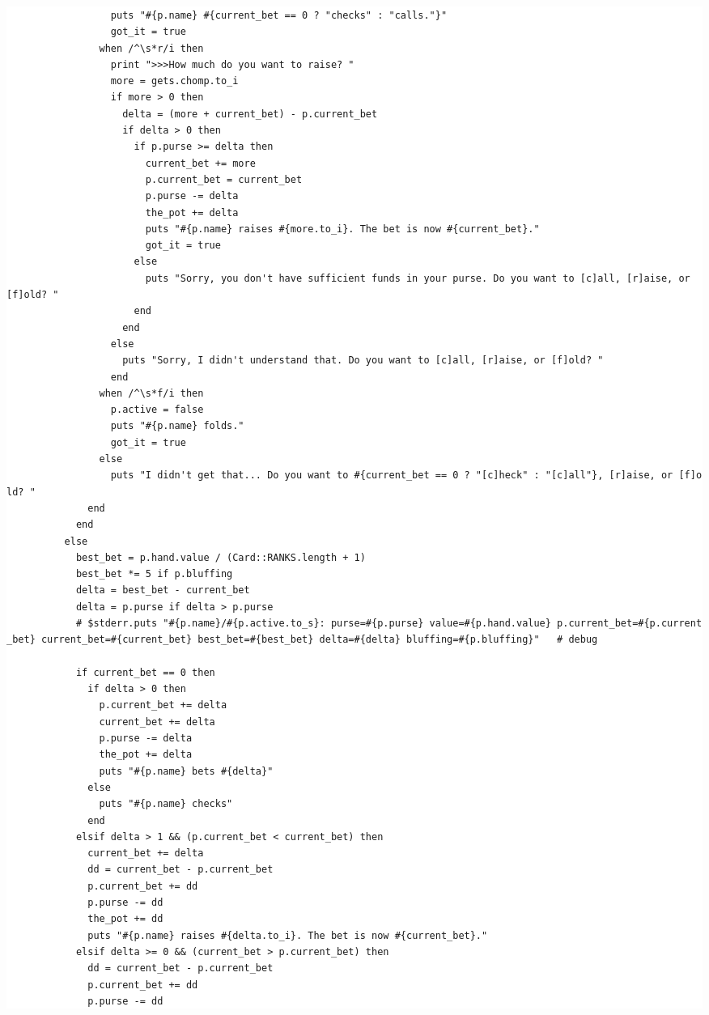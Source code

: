 ```
                  puts "#{p.name} #{current_bet == 0 ? "checks" : "calls."}"
                  got_it = true
                when /^\s*r/i then
                  print ">>>How much do you want to raise? "
                  more = gets.chomp.to_i
                  if more > 0 then
                    delta = (more + current_bet) - p.current_bet
                    if delta > 0 then
                      if p.purse >= delta then
                        current_bet += more
                        p.current_bet = current_bet
                        p.purse -= delta
                        the_pot += delta
                        puts "#{p.name} raises #{more.to_i}. The bet is now #{current_bet}."
                        got_it = true
                      else
                        puts "Sorry, you don't have sufficient funds in your purse. Do you want to [c]all, [r]aise, or [f]old? "
                      end
                    end
                  else
                    puts "Sorry, I didn't understand that. Do you want to [c]all, [r]aise, or [f]old? "
                  end
                when /^\s*f/i then
                  p.active = false
                  puts "#{p.name} folds."
                  got_it = true
                else
                  puts "I didn't get that... Do you want to #{current_bet == 0 ? "[c]heck" : "[c]all"}, [r]aise, or [f]old? "
              end
            end
          else
            best_bet = p.hand.value / (Card::RANKS.length + 1)
            best_bet *= 5 if p.bluffing
            delta = best_bet - current_bet
            delta = p.purse if delta > p.purse
            # $stderr.puts "#{p.name}/#{p.active.to_s}: purse=#{p.purse} value=#{p.hand.value} p.current_bet=#{p.current_bet} current_bet=#{current_bet} best_bet=#{best_bet} delta=#{delta} bluffing=#{p.bluffing}"   # debug
  
            if current_bet == 0 then
              if delta > 0 then
                p.current_bet += delta
                current_bet += delta
                p.purse -= delta
                the_pot += delta
                puts "#{p.name} bets #{delta}"
              else
                puts "#{p.name} checks"
              end
            elsif delta > 1 && (p.current_bet < current_bet) then
              current_bet += delta
              dd = current_bet - p.current_bet
              p.current_bet += dd
              p.purse -= dd
              the_pot += dd
              puts "#{p.name} raises #{delta.to_i}. The bet is now #{current_bet}."
            elsif delta >= 0 && (current_bet > p.current_bet) then
              dd = current_bet - p.current_bet
              p.current_bet += dd
              p.purse -= dd
```